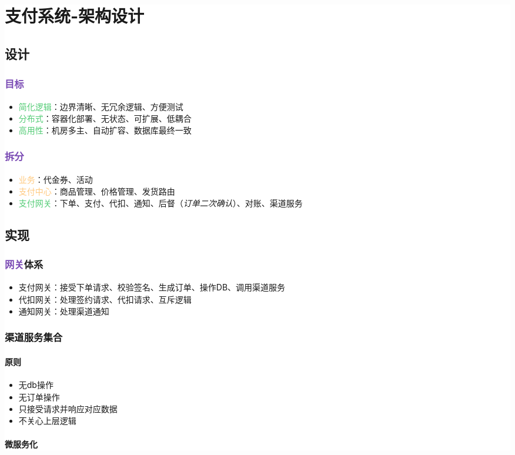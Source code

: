 # 支付系统-架构设计


<style>

span.green {
    color: #54CC76;
}
  
span.purple {
    color: #7949B3;
}
  
span.yellow {
    color: #FFCA80;
}


</style>

## 设计

### <span class="purple">目标</span>

- <span class="green">简化逻辑</span>：边界清晰、无冗余逻辑、方便测试
- <span class="green">分布式</span>：容器化部署、无状态、可扩展、低耦合
- <span class="green">高用性</span>：机房多主、自动扩容、数据库最终一致

### <span class="purple">拆分</span>

- <span class="yellow">业务</span>：代金券、活动
- <span class="yellow">支付中心</span>：商品管理、价格管理、发货路由
- <span class="green">支付网关</span>：下单、支付、代扣、通知、后督（*订单二次确认*）、对账、渠道服务

## 实现


### <span class="purple">网关</span>体系

- 支付网关：接受下单请求、校验签名、生成订单、操作DB、调用渠道服务
- 代扣网关：处理签约请求、代扣请求、互斥逻辑
- 通知网关：处理渠道通知


### 渠道服务集合

#### 原则

- 无db操作
- 无订单操作
- 只接受请求并响应对应数据
- 不关心上层逻辑

#### 微服务化
